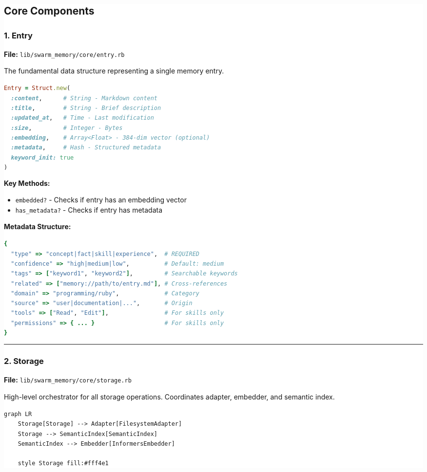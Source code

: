 ## Core Components

### 1. Entry

**File:** `lib/swarm_memory/core/entry.rb`

The fundamental data structure representing a single memory entry.

```ruby
Entry = Struct.new(
  :content,      # String - Markdown content
  :title,        # String - Brief description
  :updated_at,   # Time - Last modification
  :size,         # Integer - Bytes
  :embedding,    # Array<Float> - 384-dim vector (optional)
  :metadata,     # Hash - Structured metadata
  keyword_init: true
)
```

**Key Methods:**
- `embedded?` - Checks if entry has an embedding vector
- `has_metadata?` - Checks if entry has metadata

**Metadata Structure:**
```ruby
{
  "type" => "concept|fact|skill|experience",  # REQUIRED
  "confidence" => "high|medium|low",          # Default: medium
  "tags" => ["keyword1", "keyword2"],         # Searchable keywords
  "related" => ["memory://path/to/entry.md"], # Cross-references
  "domain" => "programming/ruby",             # Category
  "source" => "user|documentation|...",       # Origin
  "tools" => ["Read", "Edit"],                # For skills only
  "permissions" => { ... }                    # For skills only
}
```

---

### 2. Storage

**File:** `lib/swarm_memory/core/storage.rb`

High-level orchestrator for all storage operations. Coordinates adapter, embedder, and semantic index.

```mermaid
graph LR
    Storage[Storage] --> Adapter[FilesystemAdapter]
    Storage --> SemanticIndex[SemanticIndex]
    SemanticIndex --> Embedder[InformersEmbedder]

    style Storage fill:#fff4e1
```
